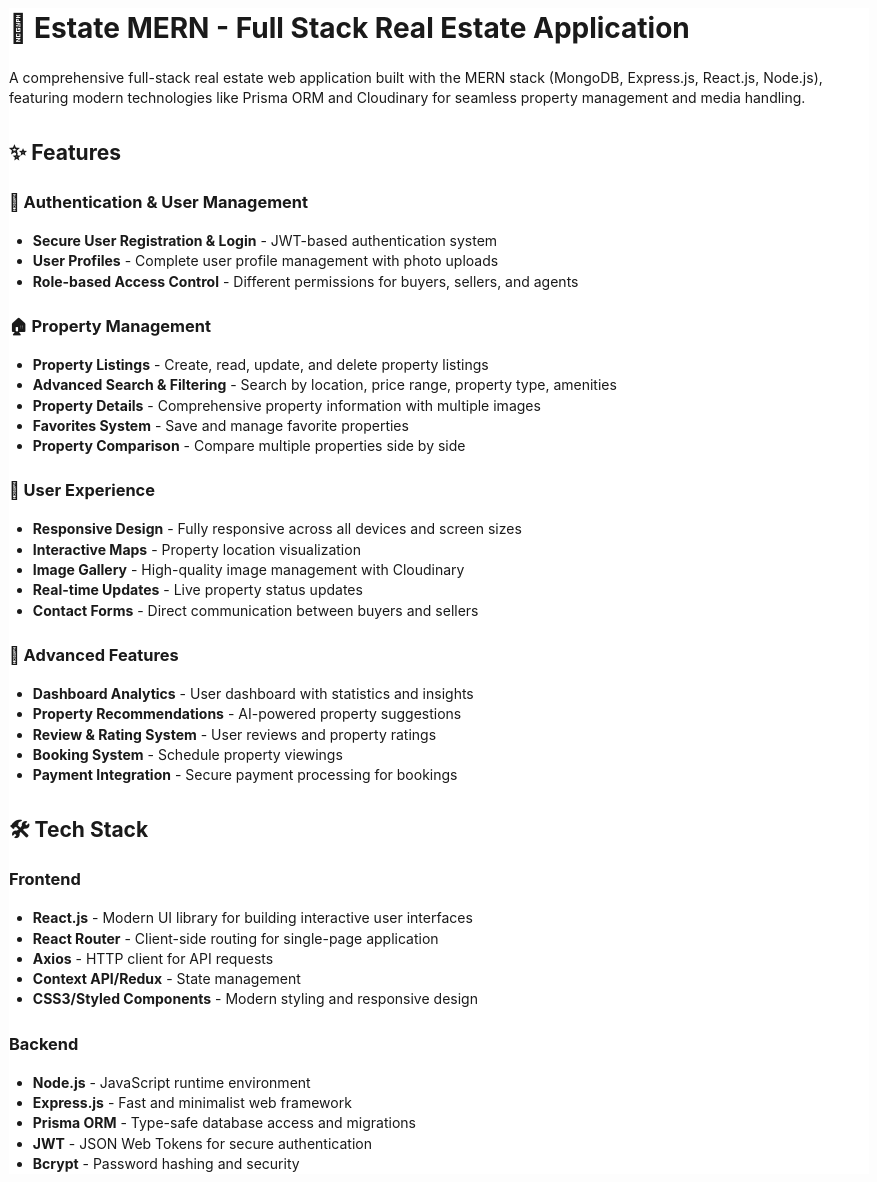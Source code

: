 # 🏡 Estate MERN - Full Stack Real Estate Application

A comprehensive full-stack real estate web application built with the MERN stack (MongoDB, Express.js, React.js, Node.js), featuring modern technologies like Prisma ORM and Cloudinary for seamless property management and media handling.

## ✨ Features

### 🔐 Authentication & User Management
- **Secure User Registration & Login** - JWT-based authentication system
- **User Profiles** - Complete user profile management with photo uploads
- **Role-based Access Control** - Different permissions for buyers, sellers, and agents

### 🏠 Property Management
- **Property Listings** - Create, read, update, and delete property listings
- **Advanced Search & Filtering** - Search by location, price range, property type, amenities
- **Property Details** - Comprehensive property information with multiple images
- **Favorites System** - Save and manage favorite properties
- **Property Comparison** - Compare multiple properties side by side

### 📱 User Experience
- **Responsive Design** - Fully responsive across all devices and screen sizes
- **Interactive Maps** - Property location visualization
- **Image Gallery** - High-quality image management with Cloudinary
- **Real-time Updates** - Live property status updates
- **Contact Forms** - Direct communication between buyers and sellers

### 🎯 Advanced Features
- **Dashboard Analytics** - User dashboard with statistics and insights
- **Property Recommendations** - AI-powered property suggestions
- **Review & Rating System** - User reviews and property ratings
- **Booking System** - Schedule property viewings
- **Payment Integration** - Secure payment processing for bookings

## 🛠️ Tech Stack

### Frontend
- **React.js** - Modern UI library for building interactive user interfaces
- **React Router** - Client-side routing for single-page application
- **Axios** - HTTP client for API requests
- **Context API/Redux** - State management
- **CSS3/Styled Components** - Modern styling and responsive design

### Backend
- **Node.js** - JavaScript runtime environment
- **Express.js** - Fast and minimalist web framework
- **Prisma ORM** - Type-safe database access and migrations
- **JWT** - JSON Web Tokens for secure authentication
- **Bcrypt** - Password hashing and security
